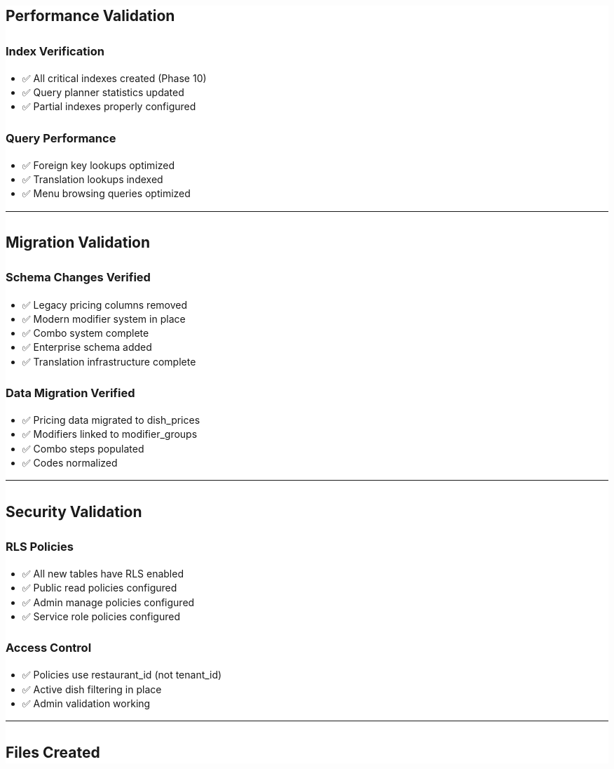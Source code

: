 ## Performance Validation

### Index Verification
- ✅ All critical indexes created (Phase 10)
- ✅ Query planner statistics updated
- ✅ Partial indexes properly configured

### Query Performance
- ✅ Foreign key lookups optimized
- ✅ Translation lookups indexed
- ✅ Menu browsing queries optimized

---

## Migration Validation

### Schema Changes Verified
- ✅ Legacy pricing columns removed
- ✅ Modern modifier system in place
- ✅ Combo system complete
- ✅ Enterprise schema added
- ✅ Translation infrastructure complete

### Data Migration Verified
- ✅ Pricing data migrated to dish_prices
- ✅ Modifiers linked to modifier_groups
- ✅ Combo steps populated
- ✅ Codes normalized

---

## Security Validation

### RLS Policies
- ✅ All new tables have RLS enabled
- ✅ Public read policies configured
- ✅ Admin manage policies configured
- ✅ Service role policies configured

### Access Control
- ✅ Policies use restaurant_id (not tenant_id)
- ✅ Active dish filtering in place
- ✅ Admin validation working

---

## Files Created
